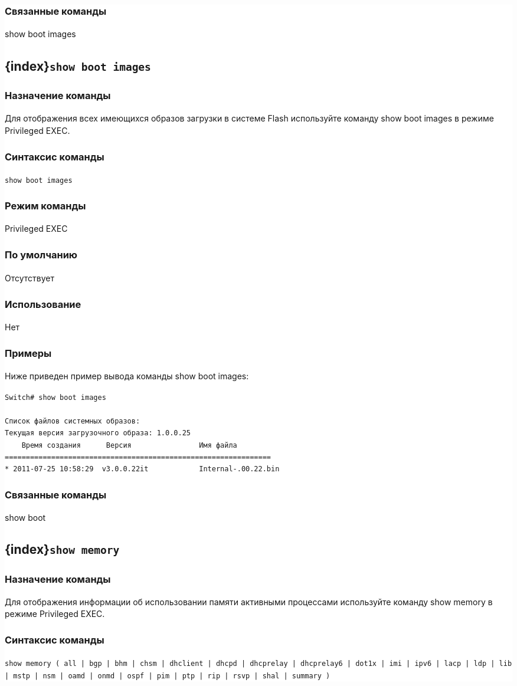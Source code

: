 ### Связанные команды
show boot images

## {index}`show boot images`

### Назначение команды
Для отображения всех имеющихся образов загрузки в системе Flash используйте команду show boot images в режиме Privileged EXEC.

### Синтаксис команды
```
show boot images
```

### Режим команды
Privileged EXEC

### По умолчанию
Отсутствует

### Использование
Нет

### Примеры
Ниже приведен пример вывода команды show boot images:
```console
Switch# show boot images

Список файлов системных образов:
Текущая версия загрузочного образа: 1.0.0.25
    Время создания      Версия                Имя файла
===============================================================
* 2011-07-25 10:58:29  v3.0.0.22it            Internal-.00.22.bin
```

### Связанные команды
show boot


## {index}`show memory`

### Назначение команды
Для отображения информации об использовании памяти активными процессами используйте команду show memory в режиме Privileged EXEC.

### Синтаксис команды
```
show memory ( all | bgp | bhm | chsm | dhclient | dhcpd | dhcprelay | dhcprelay6 | dot1x | imi | ipv6 | lacp | ldp | lib | mstp | nsm | oamd | onmd | ospf | pim | ptp | rip | rsvp | shal | summary )
```
